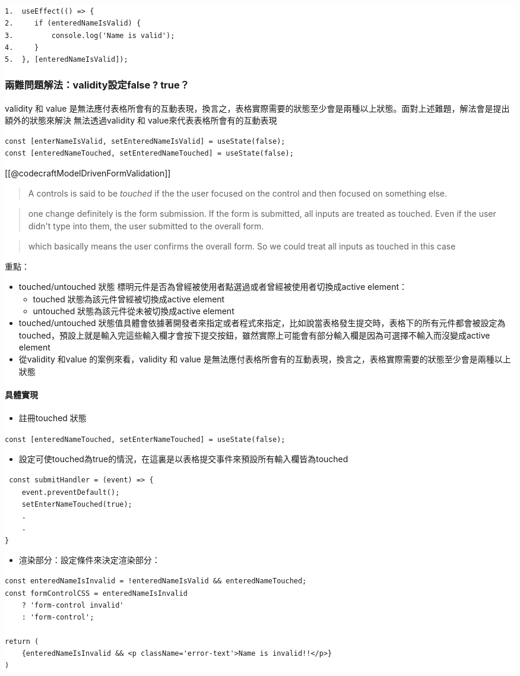 ```
1.  useEffect(() => {
2.     if (enteredNameIsValid) {
3.         console.log('Name is valid');
4.     } 
5.  }, [enteredNameIsValid]);
```


### 兩難問題解法：validity設定false ? true？

validity 和 value 是無法應付表格所會有的互動表現，換言之，表格實際需要的狀態至少會是兩種以上狀態。面對上述難題，解法會是提出額外的狀態來解決 無法透過validity 和 value來代表表格所會有的互動表現

```
const [enterNameIsValid, setEnteredNameIsValid] = useState(false);
const [enteredNameTouched, setEnteredNameTouched] = useState(false);
```

  [[@codecraftModelDrivenFormValidation]]
> A controls is said to be _touched_ if the the user focused on the control and then focused on something else.

> one change definitely is the form submission. If the form is submitted, all inputs are treated as touched. Even if the user didn't type into them, the user submitted to the overall form.

> which basically means the user confirms the overall form. So we could treat all inputs as touched in this case

重點：
- touched/untouched 狀態 標明元件是否為曾經被使用者點選過或者曾經被使用者切換成active element：
	- touched 狀態為該元件曾經被切換成active element
	- untouched 狀態為該元件從未被切換成active element
- touched/untouched 狀態值具體會依據著開發者來指定或者程式來指定，比如說當表格發生提交時，表格下的所有元件都會被設定為touched，預設上就是輸入完這些輸入欄才會按下提交按鈕，雖然實際上可能會有部分輸入欄是因為可選擇不輸入而沒變成active element
- 從validity 和value 的案例來看，validity 和 value 是無法應付表格所會有的互動表現，換言之，表格實際需要的狀態至少會是兩種以上狀態

#### 具體實現


- 註冊touched 狀態
```
const [enteredNameTouched, setEnterNameTouched] = useState(false);
```
- 設定可使touched為true的情況，在這裏是以表格提交事件來預設所有輸入欄皆為touched
```
 const submitHandler = (event) => {
    event.preventDefault();
    setEnterNameTouched(true);
	.
	.
}
```

- 渲染部分：設定條件來決定渲染部分：
```
const enteredNameIsInvalid = !enteredNameIsValid && enteredNameTouched;
const formControlCSS = enteredNameIsInvalid
    ? 'form-control invalid'
    : 'form-control';

return (
	{enteredNameIsInvalid && <p className='error-text'>Name is invalid!!</p>}
)
```
